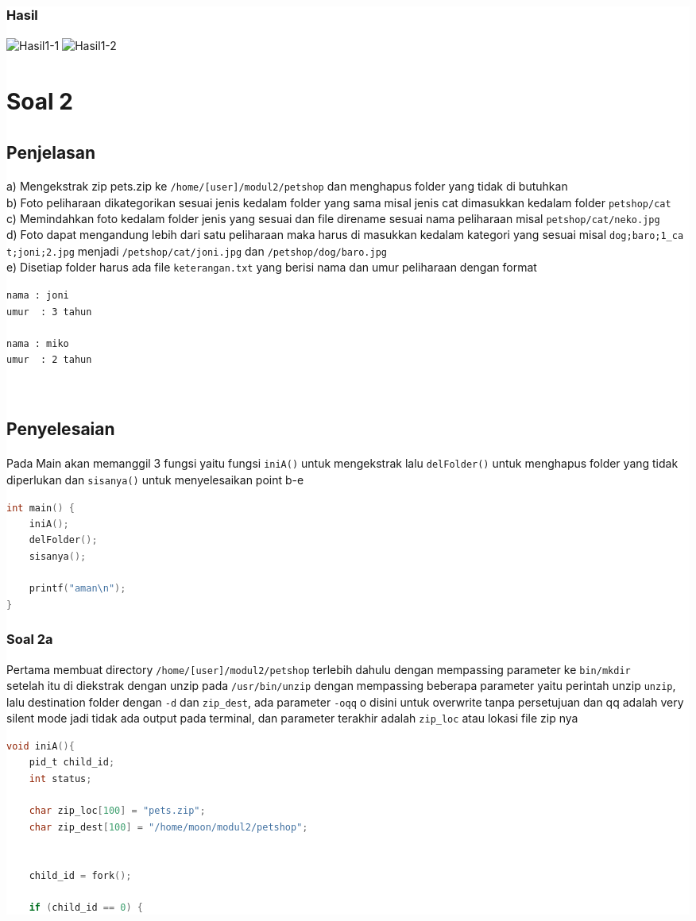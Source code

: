 ### Hasil
![Hasil1-1](https://user-images.githubusercontent.com/68326540/115941577-1bb60a80-a4d0-11eb-8b9e-9b6a3ae99e5b.png)
![Hasil1-2](https://user-images.githubusercontent.com/68326540/115941548-f75a2e00-a4cf-11eb-8554-f4bef9cba753.png)



# Soal 2
## Penjelasan
a) Mengekstrak zip pets.zip ke `/home/[user]/modul2/petshop` dan menghapus folder yang tidak di butuhkan </br>
b) Foto peliharaan dikategorikan sesuai jenis kedalam folder yang sama misal jenis cat dimasukkan kedalam folder `petshop/cat` </br>
c) Memindahkan foto kedalam folder jenis yang sesuai dan file direname sesuai nama peliharaan misal `petshop/cat/neko.jpg` </br>
d) Foto dapat mengandung lebih dari satu peliharaan maka harus di masukkan kedalam kategori yang sesuai misal `dog;baro;1_cat;joni;2.jpg` menjadi `/petshop/cat/joni.jpg` dan `/petshop/dog/baro.jpg` </br>
e) Disetiap folder harus ada file `keterangan.txt` yang berisi nama dan umur peliharaan dengan format
```
nama : joni
umur  : 3 tahun

nama : miko
umur  : 2 tahun

```
</br>

## Penyelesaian
Pada Main akan memanggil 3 fungsi yaitu fungsi `iniA()` untuk mengekstrak lalu `delFolder()` untuk menghapus folder yang tidak diperlukan dan `sisanya()` untuk menyelesaikan point b-e
```c
int main() {
    iniA();
    delFolder();
    sisanya();

    printf("aman\n");
}
```
### Soal 2a
Pertama membuat directory `/home/[user]/modul2/petshop` terlebih dahulu dengan mempassing parameter ke `bin/mkdir`</br>
setelah itu di diekstrak dengan unzip pada `/usr/bin/unzip` dengan mempassing beberapa parameter yaitu perintah unzip `unzip`, lalu destination folder dengan `-d` dan `zip_dest`, ada parameter `-oqq` o disini untuk overwrite tanpa persetujuan dan qq adalah very silent mode jadi tidak ada output pada terminal, dan parameter terakhir adalah `zip_loc` atau lokasi file zip nya
```c
void iniA(){
    pid_t child_id;
    int status;

    char zip_loc[100] = "pets.zip";
    char zip_dest[100] = "/home/moon/modul2/petshop";


    child_id = fork();

    if (child_id == 0) {
```